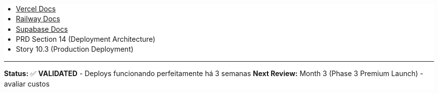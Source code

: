- [Vercel Docs](https://vercel.com/docs)
- [Railway Docs](https://docs.railway.app/)
- [Supabase Docs](https://supabase.com/docs)
- PRD Section 14 (Deployment Architecture)
- Story 10.3 (Production Deployment)

---

**Status:** ✅ **VALIDATED** - Deploys funcionando perfeitamente há 3 semanas
**Next Review:** Month 3 (Phase 3 Premium Launch) - avaliar custos
